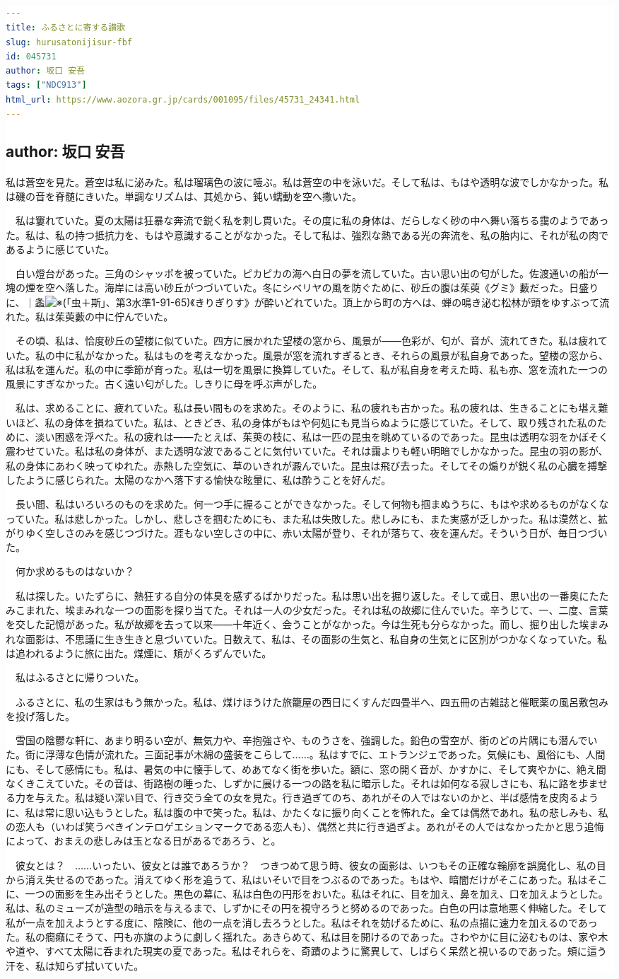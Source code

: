 ```yaml
---
title: ふるさとに寄する讃歌
slug: hurusatonijisur-fbf
id: 045731
author: 坂口 安吾
tags: ["NDC913"]
html_url: https://www.aozora.gr.jp/cards/001095/files/45731_24341.html
---
```


## author: 坂口 安吾

私は蒼空を見た。蒼空は私に泌みた。私は瑠璃色の波に噎ぶ。私は蒼空の中を泳いだ。そして私は、もはや透明な波でしかなかった。私は磯の音を脊髄にきいた。単調なリズムは、其処から、鈍い蠕動を空へ撒いた。

　私は窶れていた。夏の太陽は狂暴な奔流で鋭く私を刺し貫いた。その度に私の身体は、だらしなく砂の中へ舞い落ちる靄のようであった。私は、私の持つ抵抗力を、もはや意識することがなかった。そして私は、強烈な熱である光の奔流を、私の胎内に、それが私の肉であるように感じていた。

　白い燈台があった。三角のシャッポを被っていた。ピカピカの海へ白日の夢を流していた。古い思い出の匂がした。佐渡通いの船が一塊の煙を空へ落した。海岸には高い砂丘がつづいていた。冬にシベリヤの風を防ぐために、砂丘の腹は茱萸《グミ》藪だった。日盛りに、｜螽![※(「虫＋斯」、第3水準1-91-65)](https://www.aozora.gr.jp/cards/001095/files/../../../gaiji/1-91/1-91-65.png)《きりぎりす》が酔いどれていた。頂上から町の方へは、蝉の鳴き泌む松林が頭をゆすぶって流れた。私は茱萸藪の中に佇んでいた。

　その頃、私は、恰度砂丘の望楼に似ていた。四方に展かれた望楼の窓から、風景が――色彩が、匂が、音が、流れてきた。私は疲れていた。私の中に私がなかった。私はものを考えなかった。風景が窓を流れすぎるとき、それらの風景が私自身であった。望楼の窓から、私は私を運んだ。私の中に季節が育った。私は一切を風景に換算していた。そして、私が私自身を考えた時、私も亦、窓を流れた一つの風景にすぎなかった。古く遠い匂がした。しきりに母を呼ぶ声がした。

　私は、求めることに、疲れていた。私は長い間ものを求めた。そのように、私の疲れも古かった。私の疲れは、生きることにも堪え難いほど、私の身体を損ねていた。私は、ときどき、私の身体がもはや何処にも見当らぬように感じていた。そして、取り残された私のために、淡い困惑を浮べた。私の疲れは――たとえば、茱萸の枝に、私は一匹の昆虫を眺めているのであった。昆虫は透明な羽をかぼそく震わせていた。私は私の身体が、また透明な波であることに気付いていた。それは靄よりも軽い明暗でしかなかった。昆虫の羽の影が、私の身体にあわく映ってゆれた。赤熱した空気に、草のいきれが澱んでいた。昆虫は飛び去った。そしてその煽りが鋭く私の心臓を搏撃したように感じられた。太陽のなかへ落下する愉快な眩暈に、私は酔うことを好んだ。

　長い間、私はいろいろのものを求めた。何一つ手に握ることができなかった。そして何物も掴まぬうちに、もはや求めるものがなくなっていた。私は悲しかった。しかし、悲しさを掴むためにも、また私は失敗した。悲しみにも、また実感が乏しかった。私は漠然と、拡がりゆく空しさのみを感じつづけた。涯もない空しさの中に、赤い太陽が登り、それが落ちて、夜を運んだ。そういう日が、毎日つづいた。

　何か求めるものはないか？

　私は探した。いたずらに、熱狂する自分の体臭を感ずるばかりだった。私は思い出を掘り返した。そして或日、思い出の一番奥にたたみこまれた、埃まみれな一つの面影を探り当てた。それは一人の少女だった。それは私の故郷に住んでいた。辛うじて、一、二度、言葉を交した記憶があった。私が故郷を去って以来――十年近く、会うことがなかった。今は生死も分らなかった。而し、掘り出した埃まみれな面影は、不思議に生き生きと息づいていた。日数えて、私は、その面影の生気と、私自身の生気とに区別がつかなくなっていた。私は追われるように旅に出た。煤煙に、頬がくろずんでいた。

　私はふるさとに帰りついた。

　ふるさとに、私の生家はもう無かった。私は、煤けほうけた旅籠屋の西日にくすんだ四畳半へ、四五冊の古雑誌と催眠薬の風呂敷包みを投げ落した。



　雪国の陰鬱な軒に、あまり明るい空が、無気力や、辛抱強さや、ものうさを、強調した。鉛色の雪空が、街のどの片隅にも潜んでいた。街に浮薄な色情が流れた。三面記事が木綿の盛装をこらして……。私はすでに、エトランジェであった。気候にも、風俗にも、人間にも、そして感情にも。私は、暑気の中に懐手して、めあてなく街を歩いた。額に、窓の開く音が、かすかに、そして爽やかに、絶え間なくきこえていた。その音は、街路樹の睡った、しずかに展ける一つの路を私に暗示した。それは如何なる寂しさにも、私に路を歩ませる力を与えた。私は疑い深い目で、行き交う全ての女を見た。行き過ぎてのち、あれがその人ではないのかと、半ば感情を皮肉るように、私は常に思い込もうとした。私は腹の中で笑った。私は、かたくなに振り向くことを怖れた。全ては偶然であれ。私の悲しみも、私の恋人も（いわば笑うべきインテロゲエションマークである恋人も）、偶然と共に行き過ぎよ。あれがその人ではなかったかと思う追悔によって、おまえの悲しみは玉となる日があるであろう、と。

　彼女とは？　……いったい、彼女とは誰であろうか？　つきつめて思う時、彼女の面影は、いつもその正確な輪廓を誤魔化し、私の目から消え失せるのであった。消えてゆく形を追うて、私はいそいで目をつぶるのであった。もはや、暗闇だけがそこにあった。私はそこに、一つの面影を生み出そうとした。黒色の幕に、私は白色の円形をおいた。私はそれに、目を加え、鼻を加え、口を加えようとした。私は、私のミューズが造型の暗示を与えるまで、しずかにその円を視守ろうと努めるのであった。白色の円は意地悪く伸縮した。そして私が一点を加えようとする度に、陰険に、他の一点を消し去ろうとした。私はそれを妨げるために、私の点描に速力を加えるのであった。私の癇癪にそうて、円も亦旗のように劇しく揺れた。あきらめて、私は目を開けるのであった。さわやかに目に泌むものは、家や木や道や、すべて太陽に呑まれた現実の夏であった。私はそれらを、奇蹟のように驚異して、しばらく呆然と視いるのであった。頬に這う汗を、私は知らず拭いていた。
